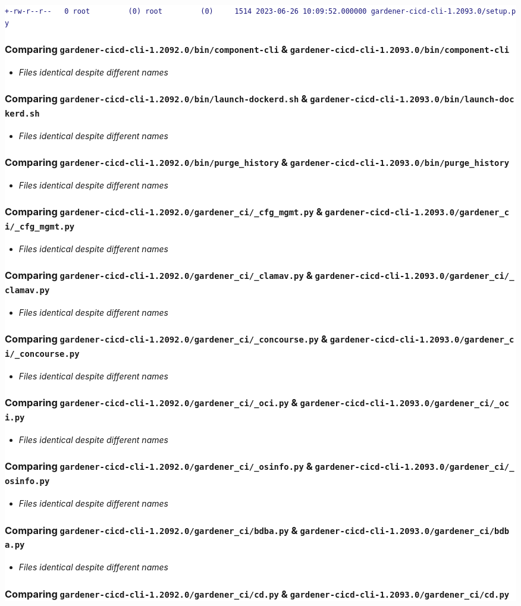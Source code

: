 ```diff
+-rw-r--r--   0 root         (0) root         (0)     1514 2023-06-26 10:09:52.000000 gardener-cicd-cli-1.2093.0/setup.py
```

### Comparing `gardener-cicd-cli-1.2092.0/bin/component-cli` & `gardener-cicd-cli-1.2093.0/bin/component-cli`

 * *Files identical despite different names*

### Comparing `gardener-cicd-cli-1.2092.0/bin/launch-dockerd.sh` & `gardener-cicd-cli-1.2093.0/bin/launch-dockerd.sh`

 * *Files identical despite different names*

### Comparing `gardener-cicd-cli-1.2092.0/bin/purge_history` & `gardener-cicd-cli-1.2093.0/bin/purge_history`

 * *Files identical despite different names*

### Comparing `gardener-cicd-cli-1.2092.0/gardener_ci/_cfg_mgmt.py` & `gardener-cicd-cli-1.2093.0/gardener_ci/_cfg_mgmt.py`

 * *Files identical despite different names*

### Comparing `gardener-cicd-cli-1.2092.0/gardener_ci/_clamav.py` & `gardener-cicd-cli-1.2093.0/gardener_ci/_clamav.py`

 * *Files identical despite different names*

### Comparing `gardener-cicd-cli-1.2092.0/gardener_ci/_concourse.py` & `gardener-cicd-cli-1.2093.0/gardener_ci/_concourse.py`

 * *Files identical despite different names*

### Comparing `gardener-cicd-cli-1.2092.0/gardener_ci/_oci.py` & `gardener-cicd-cli-1.2093.0/gardener_ci/_oci.py`

 * *Files identical despite different names*

### Comparing `gardener-cicd-cli-1.2092.0/gardener_ci/_osinfo.py` & `gardener-cicd-cli-1.2093.0/gardener_ci/_osinfo.py`

 * *Files identical despite different names*

### Comparing `gardener-cicd-cli-1.2092.0/gardener_ci/bdba.py` & `gardener-cicd-cli-1.2093.0/gardener_ci/bdba.py`

 * *Files identical despite different names*

### Comparing `gardener-cicd-cli-1.2092.0/gardener_ci/cd.py` & `gardener-cicd-cli-1.2093.0/gardener_ci/cd.py`
